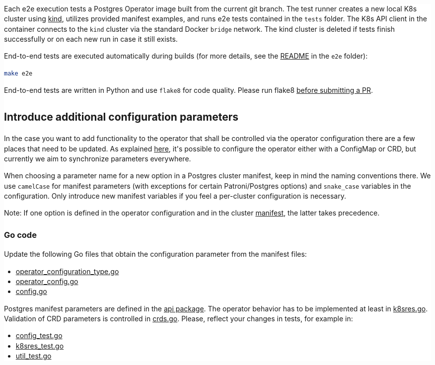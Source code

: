 Each e2e execution tests a Postgres Operator image built from the current git branch. The test
runner creates a new local K8s cluster using [kind](https://kind.sigs.k8s.io/),
utilizes provided manifest examples, and runs e2e tests contained in the `tests`
folder. The K8s API client in the container connects to the `kind` cluster via
the standard Docker `bridge` network. The kind cluster is deleted if tests
finish successfully or on each new run in case it still exists.

End-to-end tests are executed automatically during builds (for more details,
see the [README](https://github.com/cosmicrocks/scdl8/blob/master/e2e/README.md) in the `e2e` folder):

```bash
make e2e
```

End-to-end tests are written in Python and use `flake8` for code quality.
Please run flake8 [before submitting a PR](http://flake8.pycqa.org/en/latest/user/using-hooks.html).

## Introduce additional configuration parameters

In the case you want to add functionality to the operator that shall be
controlled via the operator configuration there are a few places that need to
be updated. As explained [here](reference/operator_parameters.md), it's possible
to configure the operator either with a ConfigMap or CRD, but currently we aim
to synchronize parameters everywhere.

When choosing a parameter name for a new option in a Postgres cluster manifest,
keep in mind the naming conventions there. We use `camelCase` for manifest
parameters (with exceptions for certain Patroni/Postgres options) and
`snake_case` variables in the configuration. Only introduce new manifest
variables if you feel a per-cluster configuration is necessary.

Note: If one option is defined in the operator configuration and in the cluster
[manifest](https://github.com/cosmicrocks/scdl8/blob/master/manifests/complete-postgres-manifest.yaml), the latter takes
precedence.

### Go code

Update the following Go files that obtain the configuration parameter from the
manifest files:
* [operator_configuration_type.go](https://github.com/cosmicrocks/scdl8/blob/master/pkg/apis/acid.cosmic.rocks/v1/operator_configuration_type.go)
* [operator_config.go](https://github.com/cosmicrocks/scdl8/blob/master/pkg/controller/operator_config.go)
* [config.go](https://github.com/cosmicrocks/scdl8/blob/master/pkg/util/config/config.go)

Postgres manifest parameters are defined in the [api package](https://github.com/cosmicrocks/scdl8/blob/master/pkg/apis/acid.cosmic.rocks/v1/postgresql_type.go).
The operator behavior has to be implemented at least in [k8sres.go](https://github.com/cosmicrocks/scdl8/blob/master/pkg/cluster/k8sres.go).
Validation of CRD parameters is controlled in [crds.go](https://github.com/cosmicrocks/scdl8/blob/master/pkg/apis/acid.cosmic.rocks/v1/crds.go).
Please, reflect your changes in tests, for example in:
* [config_test.go](https://github.com/cosmicrocks/scdl8/blob/master/pkg/util/config/config_test.go)
* [k8sres_test.go](https://github.com/cosmicrocks/scdl8/blob/master/pkg/cluster/k8sres_test.go)
* [util_test.go](https://github.com/cosmicrocks/scdl8/blob/master/pkg/apis/acid.cosmic.rocks/v1/util_test.go)
